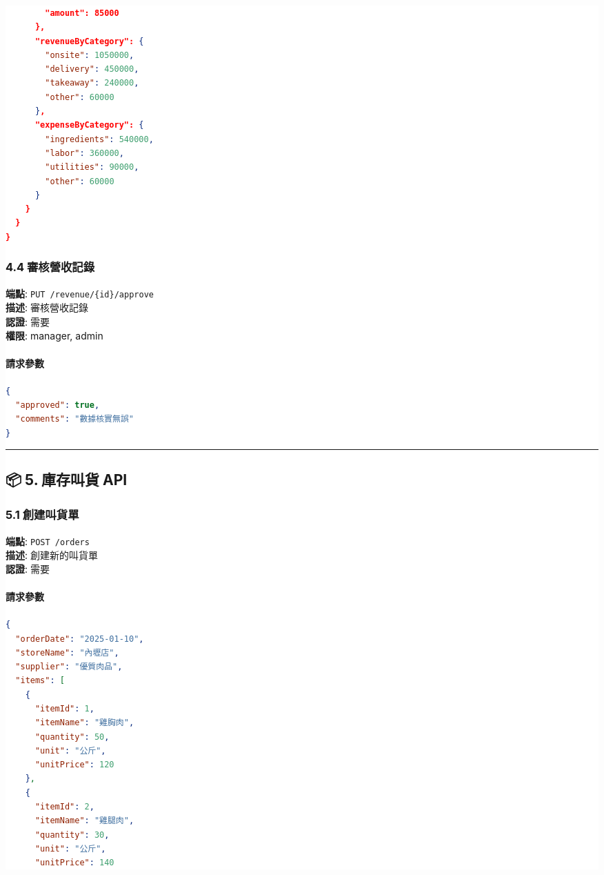 ```json
        "amount": 85000
      },
      "revenueByCategory": {
        "onsite": 1050000,
        "delivery": 450000,
        "takeaway": 240000,
        "other": 60000
      },
      "expenseByCategory": {
        "ingredients": 540000,
        "labor": 360000,
        "utilities": 90000,
        "other": 60000
      }
    }
  }
}
```

### 4.4 審核營收記錄

**端點**: `PUT /revenue/{id}/approve`  
**描述**: 審核營收記錄  
**認證**: 需要  
**權限**: manager, admin

#### 請求參數
```json
{
  "approved": true,
  "comments": "數據核實無誤"
}
```

---

## 📦 5. 庫存叫貨 API

### 5.1 創建叫貨單

**端點**: `POST /orders`  
**描述**: 創建新的叫貨單  
**認證**: 需要

#### 請求參數
```json
{
  "orderDate": "2025-01-10",
  "storeName": "內壢店",
  "supplier": "優質肉品",
  "items": [
    {
      "itemId": 1,
      "itemName": "雞胸肉",
      "quantity": 50,
      "unit": "公斤",
      "unitPrice": 120
    },
    {
      "itemId": 2,
      "itemName": "雞腿肉",
      "quantity": 30,
      "unit": "公斤",
      "unitPrice": 140
```